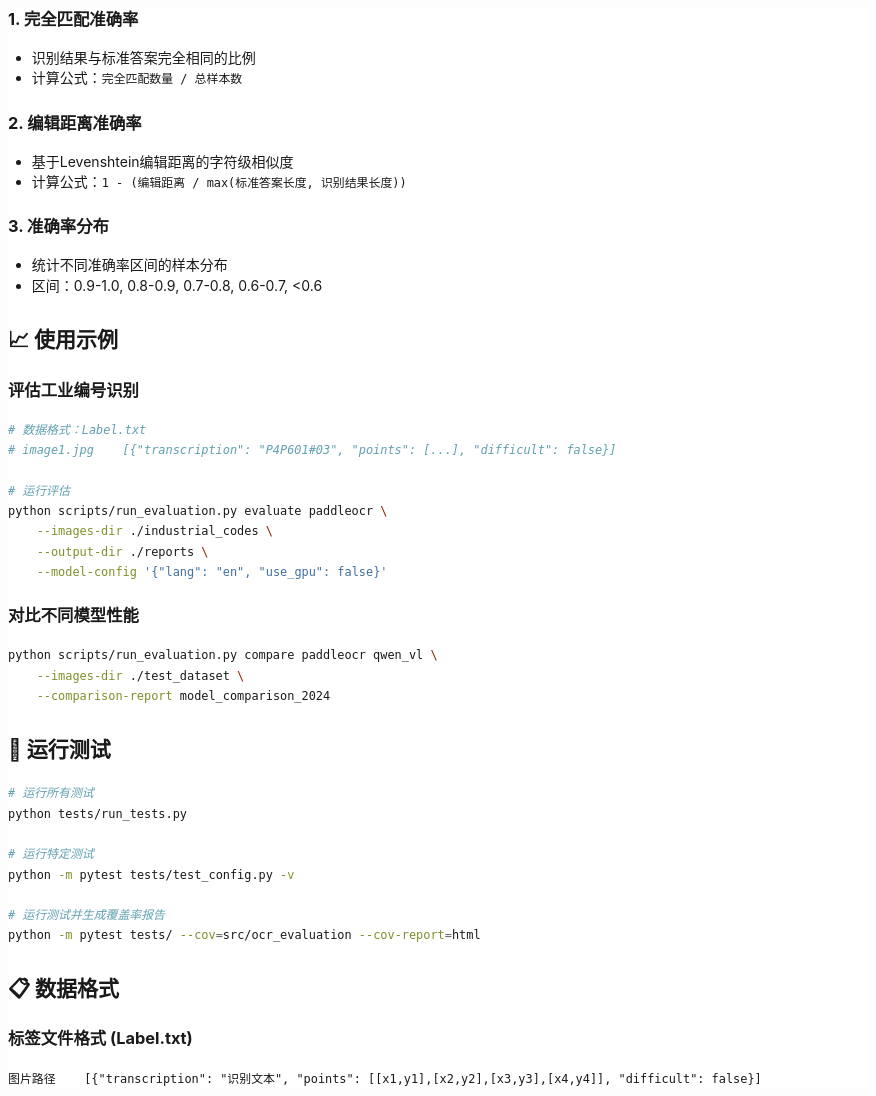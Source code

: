 ### 1. 完全匹配准确率
- 识别结果与标准答案完全相同的比例
- 计算公式：`完全匹配数量 / 总样本数`

### 2. 编辑距离准确率  
- 基于Levenshtein编辑距离的字符级相似度
- 计算公式：`1 - (编辑距离 / max(标准答案长度, 识别结果长度))`

### 3. 准确率分布
- 统计不同准确率区间的样本分布
- 区间：0.9-1.0, 0.8-0.9, 0.7-0.8, 0.6-0.7, <0.6

## 📈 使用示例

### 评估工业编号识别
```bash
# 数据格式：Label.txt
# image1.jpg	[{"transcription": "P4P601#03", "points": [...], "difficult": false}]

# 运行评估
python scripts/run_evaluation.py evaluate paddleocr \
    --images-dir ./industrial_codes \
    --output-dir ./reports \
    --model-config '{"lang": "en", "use_gpu": false}'
```

### 对比不同模型性能
```bash
python scripts/run_evaluation.py compare paddleocr qwen_vl \
    --images-dir ./test_dataset \
    --comparison-report model_comparison_2024
```

## 🧪 运行测试

```bash
# 运行所有测试
python tests/run_tests.py

# 运行特定测试
python -m pytest tests/test_config.py -v

# 运行测试并生成覆盖率报告
python -m pytest tests/ --cov=src/ocr_evaluation --cov-report=html
```

## 📋 数据格式

### 标签文件格式 (Label.txt)
```
图片路径	[{"transcription": "识别文本", "points": [[x1,y1],[x2,y2],[x3,y3],[x4,y4]], "difficult": false}]
```
